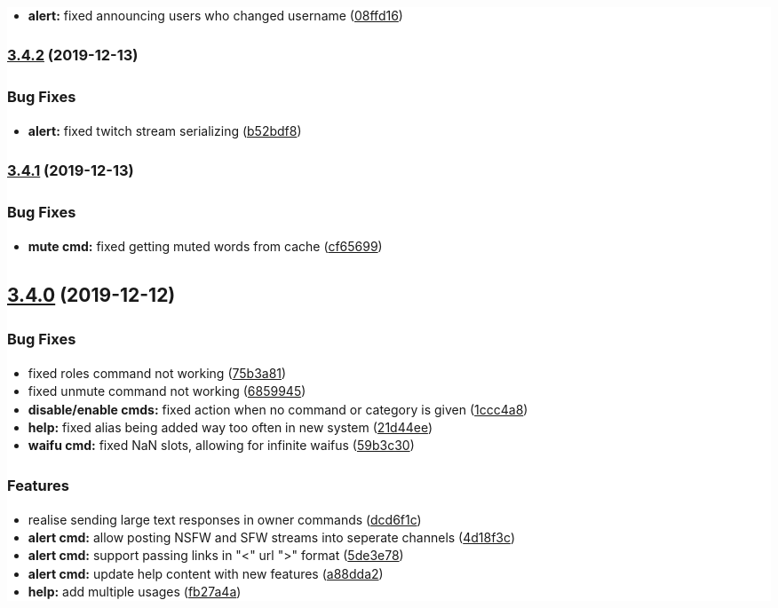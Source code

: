 * **alert:** fixed announcing users who changed username ([08ffd16](https://github.com/LonelessCodes/trixiebot/commit/08ffd16))



<a name="3.4.2"></a>
### [3.4.2](https://github.com/LonelessCodes/trixiebot/compare/v3.4.1...v3.4.2) (2019-12-13)


### Bug Fixes

* **alert:** fixed twitch stream serializing ([b52bdf8](https://github.com/LonelessCodes/trixiebot/commit/b52bdf8))



<a name="3.4.1"></a>
### [3.4.1](https://github.com/LonelessCodes/trixiebot/compare/v3.4.0...v3.4.1) (2019-12-13)


### Bug Fixes

* **mute cmd:** fixed getting muted words from cache ([cf65699](https://github.com/LonelessCodes/trixiebot/commit/cf65699))



<a name="3.4.0"></a>
## [3.4.0](https://github.com/LonelessCodes/trixiebot/compare/v3.3.2...v3.4.0) (2019-12-12)


### Bug Fixes

* fixed roles command not working ([75b3a81](https://github.com/LonelessCodes/trixiebot/commit/75b3a81))
* fixed unmute command not working ([6859945](https://github.com/LonelessCodes/trixiebot/commit/6859945))
* **disable/enable cmds:** fixed action when no command or category is given ([1ccc4a8](https://github.com/LonelessCodes/trixiebot/commit/1ccc4a8))
* **help:** fixed alias being added way too often in new system ([21d44ee](https://github.com/LonelessCodes/trixiebot/commit/21d44ee))
* **waifu cmd:** fixed NaN slots, allowing for infinite waifus ([59b3c30](https://github.com/LonelessCodes/trixiebot/commit/59b3c30))


### Features

* realise sending large text responses in owner commands ([dcd6f1c](https://github.com/LonelessCodes/trixiebot/commit/dcd6f1c))
* **alert cmd:** allow posting NSFW and SFW streams into seperate channels ([4d18f3c](https://github.com/LonelessCodes/trixiebot/commit/4d18f3c))
* **alert cmd:** support passing links in "<" url ">" format ([5de3e78](https://github.com/LonelessCodes/trixiebot/commit/5de3e78))
* **alert cmd:** update help content with new features ([a88dda2](https://github.com/LonelessCodes/trixiebot/commit/a88dda2))
* **help:** add multiple usages ([fb27a4a](https://github.com/LonelessCodes/trixiebot/commit/fb27a4a))
